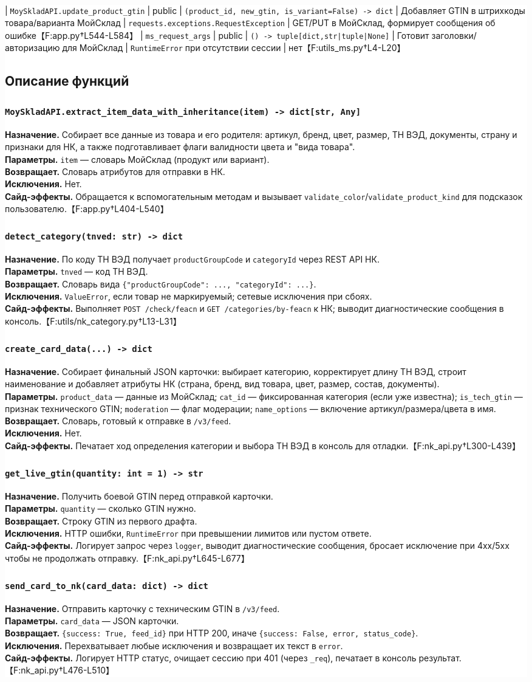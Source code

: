 | `MoySkladAPI.update_product_gtin` | public | `(product_id, new_gtin, is_variant=False) -> dict` | Добавляет GTIN в штрихкоды товара/варианта МойСклад | `requests.exceptions.RequestException` | GET/PUT в МойСклад, формирует сообщения об ошибке【F:app.py†L544-L584】
| `ms_request_args` | public | `() -> tuple[dict,str|tuple|None]` | Готовит заголовки/авторизацию для МойСклад | `RuntimeError` при отсутствии сессии | нет【F:utils_ms.py†L4-L20】

## Описание функций
### `MoySkladAPI.extract_item_data_with_inheritance(item) -> dict[str, Any]`
**Назначение.** Собирает все данные из товара и его родителя: артикул, бренд, цвет, размер, ТН ВЭД, документы, страну и признаки для НК, а также подготавливает флаги валидности цвета и "вида товара".  
**Параметры.** `item` — словарь МойСклад (продукт или вариант).  
**Возвращает.** Словарь атрибутов для отправки в НК.  
**Исключения.** Нет.  
**Сайд-эффекты.** Обращается к вспомогательным методам и вызывает `validate_color`/`validate_product_kind` для подсказок пользователю.【F:app.py†L404-L540】

### `detect_category(tnved: str) -> dict`
**Назначение.** По коду ТН ВЭД получает `productGroupCode` и `categoryId` через REST API НК.  
**Параметры.** `tnved` — код ТН ВЭД.  
**Возвращает.** Словарь вида `{"productGroupCode": ..., "categoryId": ...}`.  
**Исключения.** `ValueError`, если товар не маркируемый; сетевые исключения при сбоях.  
**Сайд-эффекты.** Выполняет `POST /check/feacn` и `GET /categories/by-feacn` к НК; выводит диагностические сообщения в консоль.【F:utils/nk_category.py†L13-L31】

### `create_card_data(...) -> dict`
**Назначение.** Собирает финальный JSON карточки: выбирает категорию, корректирует длину ТН ВЭД, строит наименование и добавляет атрибуты НК (страна, бренд, вид товара, цвет, размер, состав, документы).  
**Параметры.** `product_data` — данные из МойСклад; `cat_id` — фиксированная категория (если уже известна); `is_tech_gtin` — признак технического GTIN; `moderation` — флаг модерации; `name_options` — включение артикул/размера/цвета в имя.  
**Возвращает.** Словарь, готовый к отправке в `/v3/feed`.  
**Исключения.** Нет.  
**Сайд-эффекты.** Печатает ход определения категории и выбора ТН ВЭД в консоль для отладки.【F:nk_api.py†L300-L439】

### `get_live_gtin(quantity: int = 1) -> str`
**Назначение.** Получить боевой GTIN перед отправкой карточки.  
**Параметры.** `quantity` — сколько GTIN нужно.  
**Возвращает.** Строку GTIN из первого драфта.  
**Исключения.** HTTP ошибки, `RuntimeError` при превышении лимитов или пустом ответе.  
**Сайд-эффекты.** Логирует запрос через `logger`, выводит диагностические сообщения, бросает исключение при 4xx/5xx чтобы не продолжать отправку.【F:nk_api.py†L645-L677】

### `send_card_to_nk(card_data: dict) -> dict`
**Назначение.** Отправить карточку с техническим GTIN в `/v3/feed`.  
**Параметры.** `card_data` — JSON карточки.  
**Возвращает.** `{success: True, feed_id}` при HTTP 200, иначе `{success: False, error, status_code}`.  
**Исключения.** Перехватывает любые исключения и возвращает их текст в `error`.  
**Сайд-эффекты.** Логирует HTTP статус, очищает сессию при 401 (через `_req`), печатает в консоль результат.【F:nk_api.py†L476-L510】
